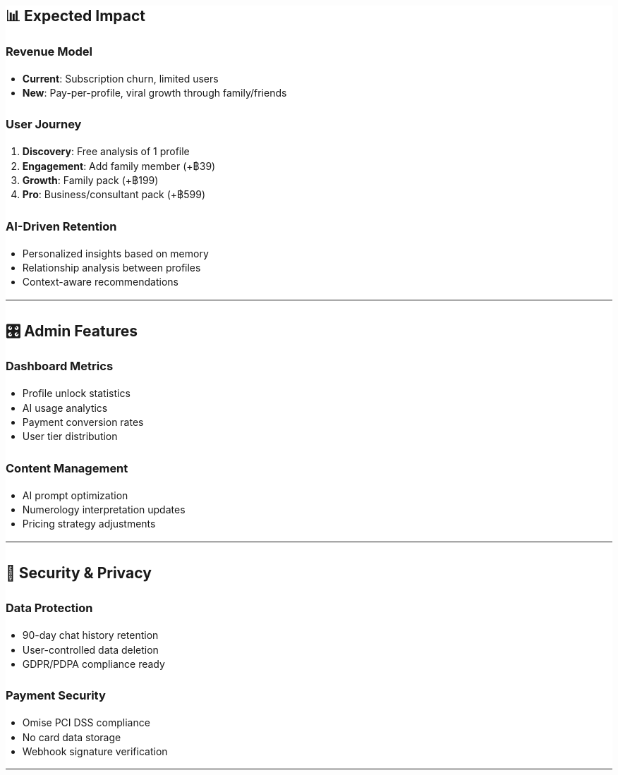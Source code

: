 
## 📊 Expected Impact

### Revenue Model
- **Current**: Subscription churn, limited users
- **New**: Pay-per-profile, viral growth through family/friends

### User Journey
1. **Discovery**: Free analysis of 1 profile
2. **Engagement**: Add family member (+฿39)
3. **Growth**: Family pack (+฿199)
4. **Pro**: Business/consultant pack (+฿599)

### AI-Driven Retention
- Personalized insights based on memory
- Relationship analysis between profiles
- Context-aware recommendations

---

## 🎛️ Admin Features

### Dashboard Metrics
- Profile unlock statistics
- AI usage analytics
- Payment conversion rates
- User tier distribution

### Content Management
- AI prompt optimization
- Numerology interpretation updates
- Pricing strategy adjustments

---

## 🔐 Security & Privacy

### Data Protection
- 90-day chat history retention
- User-controlled data deletion
- GDPR/PDPA compliance ready

### Payment Security
- Omise PCI DSS compliance
- No card data storage
- Webhook signature verification

---

